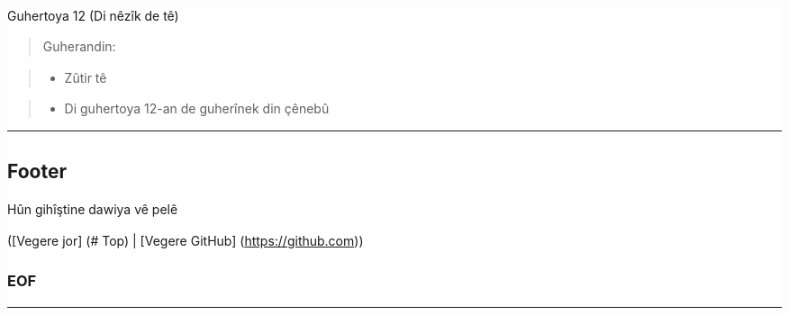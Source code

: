 Guhertoya 12 (Di nêzîk de tê)

> Guherandin:

> * Zûtir tê

> * Di guhertoya 12-an de guherînek din çênebû

***

## Footer

Hûn gihîştine dawiya vê pelê

([Vegere jor] (# Top) | [Vegere GitHub] (https://github.com))

### EOF

***

